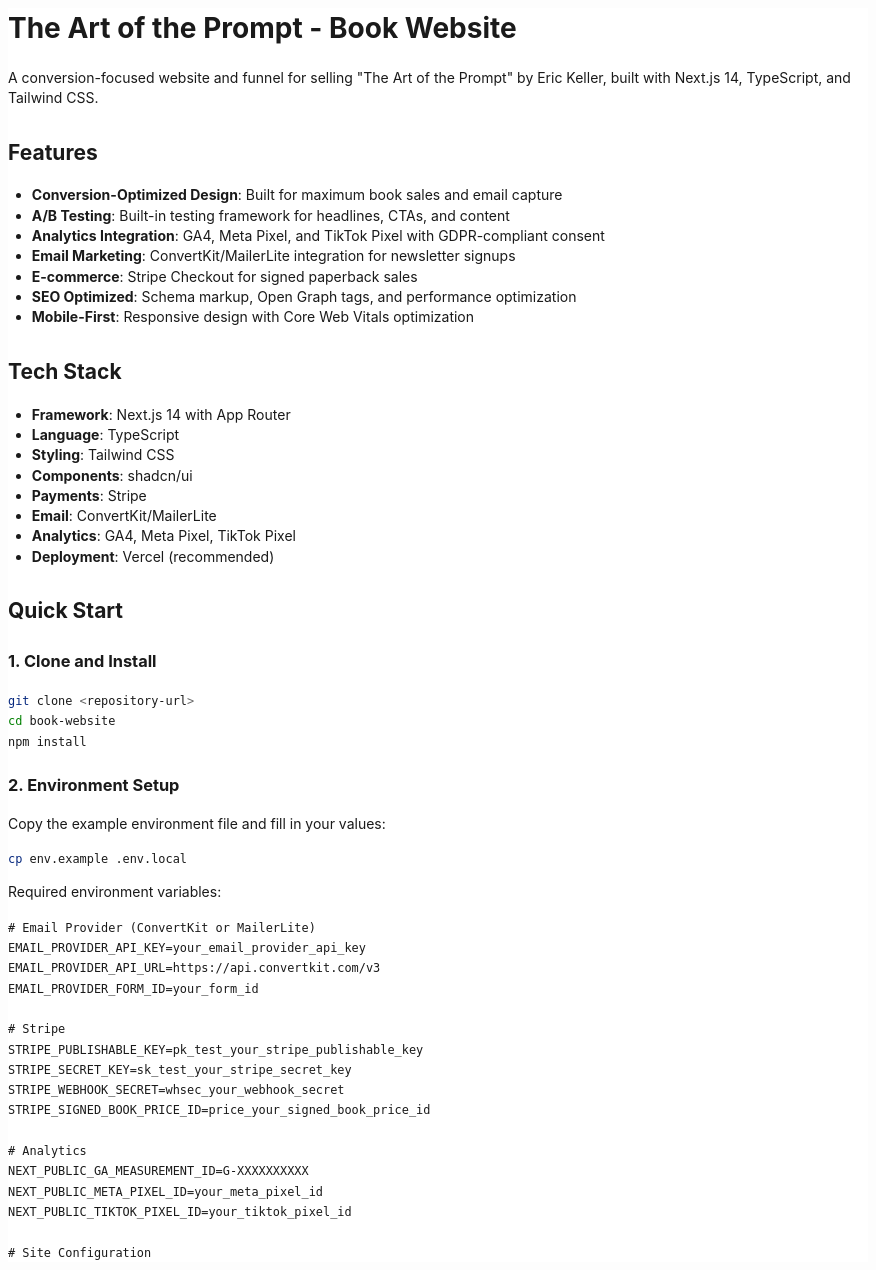 # The Art of the Prompt - Book Website

A conversion-focused website and funnel for selling "The Art of the Prompt" by Eric Keller, built with Next.js 14, TypeScript, and Tailwind CSS.

## Features

- **Conversion-Optimized Design**: Built for maximum book sales and email capture
- **A/B Testing**: Built-in testing framework for headlines, CTAs, and content
- **Analytics Integration**: GA4, Meta Pixel, and TikTok Pixel with GDPR-compliant consent
- **Email Marketing**: ConvertKit/MailerLite integration for newsletter signups
- **E-commerce**: Stripe Checkout for signed paperback sales
- **SEO Optimized**: Schema markup, Open Graph tags, and performance optimization
- **Mobile-First**: Responsive design with Core Web Vitals optimization

## Tech Stack

- **Framework**: Next.js 14 with App Router
- **Language**: TypeScript
- **Styling**: Tailwind CSS
- **Components**: shadcn/ui
- **Payments**: Stripe
- **Email**: ConvertKit/MailerLite
- **Analytics**: GA4, Meta Pixel, TikTok Pixel
- **Deployment**: Vercel (recommended)

## Quick Start

### 1. Clone and Install

```bash
git clone <repository-url>
cd book-website
npm install
```

### 2. Environment Setup

Copy the example environment file and fill in your values:

```bash
cp env.example .env.local
```

Required environment variables:

```env
# Email Provider (ConvertKit or MailerLite)
EMAIL_PROVIDER_API_KEY=your_email_provider_api_key
EMAIL_PROVIDER_API_URL=https://api.convertkit.com/v3
EMAIL_PROVIDER_FORM_ID=your_form_id

# Stripe
STRIPE_PUBLISHABLE_KEY=pk_test_your_stripe_publishable_key
STRIPE_SECRET_KEY=sk_test_your_stripe_secret_key
STRIPE_WEBHOOK_SECRET=whsec_your_webhook_secret
STRIPE_SIGNED_BOOK_PRICE_ID=price_your_signed_book_price_id

# Analytics
NEXT_PUBLIC_GA_MEASUREMENT_ID=G-XXXXXXXXXX
NEXT_PUBLIC_META_PIXEL_ID=your_meta_pixel_id
NEXT_PUBLIC_TIKTOK_PIXEL_ID=your_tiktok_pixel_id

# Site Configuration
```